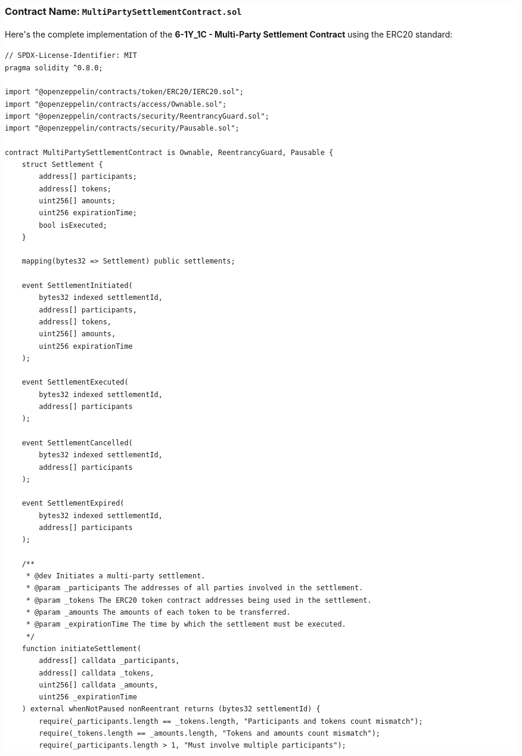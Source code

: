 ### Contract Name: `MultiPartySettlementContract.sol`

Here's the complete implementation of the **6-1Y_1C - Multi-Party Settlement Contract** using the ERC20 standard:

```solidity
// SPDX-License-Identifier: MIT
pragma solidity ^0.8.0;

import "@openzeppelin/contracts/token/ERC20/IERC20.sol";
import "@openzeppelin/contracts/access/Ownable.sol";
import "@openzeppelin/contracts/security/ReentrancyGuard.sol";
import "@openzeppelin/contracts/security/Pausable.sol";

contract MultiPartySettlementContract is Ownable, ReentrancyGuard, Pausable {
    struct Settlement {
        address[] participants;
        address[] tokens;
        uint256[] amounts;
        uint256 expirationTime;
        bool isExecuted;
    }

    mapping(bytes32 => Settlement) public settlements;

    event SettlementInitiated(
        bytes32 indexed settlementId,
        address[] participants,
        address[] tokens,
        uint256[] amounts,
        uint256 expirationTime
    );

    event SettlementExecuted(
        bytes32 indexed settlementId,
        address[] participants
    );

    event SettlementCancelled(
        bytes32 indexed settlementId,
        address[] participants
    );

    event SettlementExpired(
        bytes32 indexed settlementId,
        address[] participants
    );

    /**
     * @dev Initiates a multi-party settlement.
     * @param _participants The addresses of all parties involved in the settlement.
     * @param _tokens The ERC20 token contract addresses being used in the settlement.
     * @param _amounts The amounts of each token to be transferred.
     * @param _expirationTime The time by which the settlement must be executed.
     */
    function initiateSettlement(
        address[] calldata _participants,
        address[] calldata _tokens,
        uint256[] calldata _amounts,
        uint256 _expirationTime
    ) external whenNotPaused nonReentrant returns (bytes32 settlementId) {
        require(_participants.length == _tokens.length, "Participants and tokens count mismatch");
        require(_tokens.length == _amounts.length, "Tokens and amounts count mismatch");
        require(_participants.length > 1, "Must involve multiple participants");
```